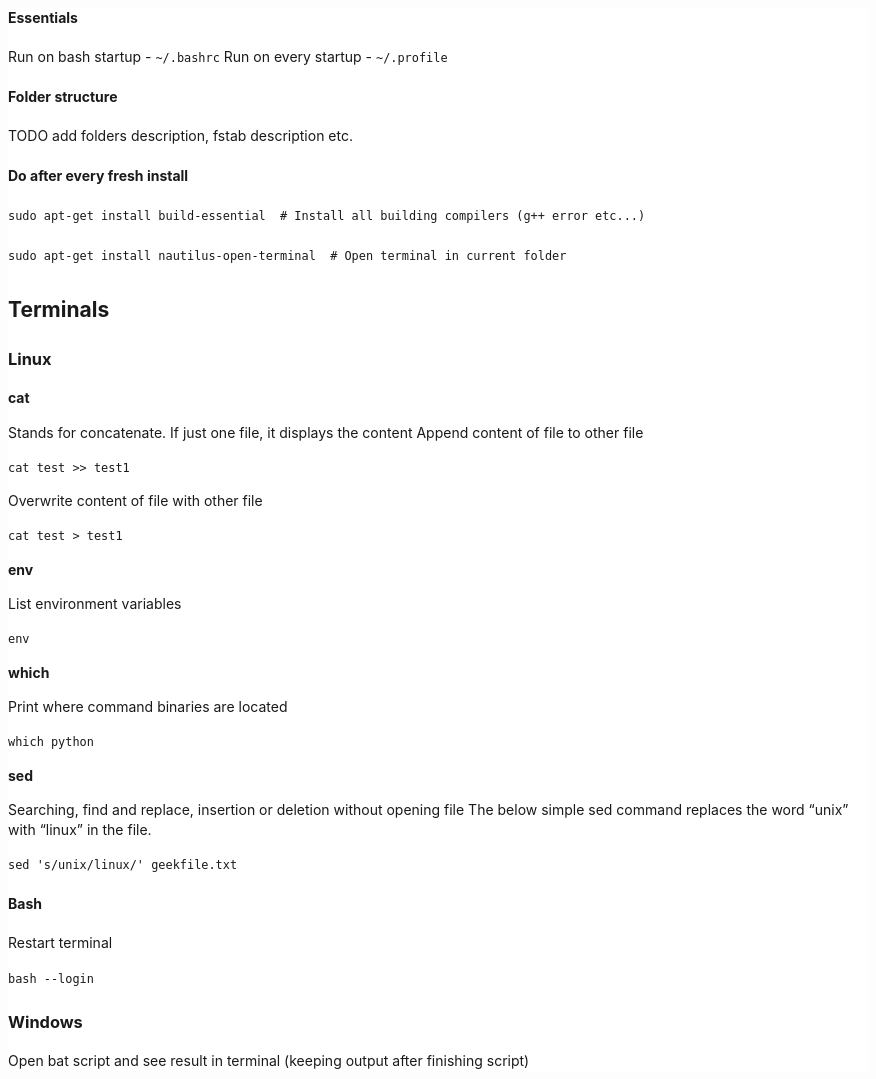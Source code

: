 #### Essentials

Run on bash startup - `~/.bashrc`
Run on every startup - `~/.profile`

#### Folder structure
TODO add folders description, fstab description etc.

#### Do after every fresh install

```shell
sudo apt-get install build-essential  # Install all building compilers (g++ error etc...)

sudo apt-get install nautilus-open-terminal  # Open terminal in current folder
```

## Terminals

### Linux

**cat**

Stands for concatenate. If just one file, it displays the content
Append content of file to other file

	cat test >> test1

Overwrite content of file with other file

	cat test > test1


**env**

List environment variables

    env

**which**

Print where command binaries are located

    which python

**sed**

Searching, find and replace, insertion or deletion without opening file
The below simple sed command replaces the word “unix” with “linux” in the file.

	sed 's/unix/linux/' geekfile.txt

#### Bash
Restart terminal

    bash --login

### Windows
Open bat script and see result in terminal (keeping output after finishing script)
